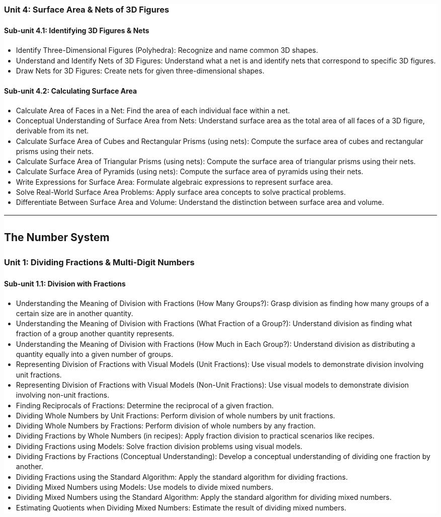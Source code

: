 
### **Unit 4: Surface Area & Nets of 3D Figures**

#### **Sub-unit 4.1: Identifying 3D Figures & Nets**

* Identify Three-Dimensional Figures (Polyhedra): Recognize and name common 3D shapes.  
* Understand and Identify Nets of 3D Figures: Understand what a net is and identify nets that correspond to specific 3D figures.  
* Draw Nets for 3D Figures: Create nets for given three-dimensional shapes.

#### **Sub-unit 4.2: Calculating Surface Area**

* Calculate Area of Faces in a Net: Find the area of each individual face within a net.  
* Conceptual Understanding of Surface Area from Nets: Understand surface area as the total area of all faces of a 3D figure, derivable from its net.  
* Calculate Surface Area of Cubes and Rectangular Prisms (using nets): Compute the surface area of cubes and rectangular prisms using their nets.  
* Calculate Surface Area of Triangular Prisms (using nets): Compute the surface area of triangular prisms using their nets.  
* Calculate Surface Area of Pyramids (using nets): Compute the surface area of pyramids using their nets.  
* Write Expressions for Surface Area: Formulate algebraic expressions to represent surface area.  
* Solve Real-World Surface Area Problems: Apply surface area concepts to solve practical problems.  
* Differentiate Between Surface Area and Volume: Understand the distinction between surface area and volume.

---

## **The Number System**

### **Unit 1: Dividing Fractions & Multi-Digit Numbers**

#### **Sub-unit 1.1: Division with Fractions**

* Understanding the Meaning of Division with Fractions (How Many Groups?): Grasp division as finding how many groups of a certain size are in another quantity.  
* Understanding the Meaning of Division with Fractions (What Fraction of a Group?): Understand division as finding what fraction of a group another quantity represents.  
* Understanding the Meaning of Division with Fractions (How Much in Each Group?): Understand division as distributing a quantity equally into a given number of groups.  
* Representing Division of Fractions with Visual Models (Unit Fractions): Use visual models to demonstrate division involving unit fractions.  
* Representing Division of Fractions with Visual Models (Non-Unit Fractions): Use visual models to demonstrate division involving non-unit fractions.  
* Finding Reciprocals of Fractions: Determine the reciprocal of a given fraction.  
* Dividing Whole Numbers by Unit Fractions: Perform division of whole numbers by unit fractions.  
* Dividing Whole Numbers by Fractions: Perform division of whole numbers by any fraction.  
* Dividing Fractions by Whole Numbers (in recipes): Apply fraction division to practical scenarios like recipes.  
* Dividing Fractions using Models: Solve fraction division problems using visual models.  
* Dividing Fractions by Fractions (Conceptual Understanding): Develop a conceptual understanding of dividing one fraction by another.  
* Dividing Fractions using the Standard Algorithm: Apply the standard algorithm for dividing fractions.  
* Dividing Mixed Numbers using Models: Use models to divide mixed numbers.  
* Dividing Mixed Numbers using the Standard Algorithm: Apply the standard algorithm for dividing mixed numbers.  
* Estimating Quotients when Dividing Mixed Numbers: Estimate the result of dividing mixed numbers.

